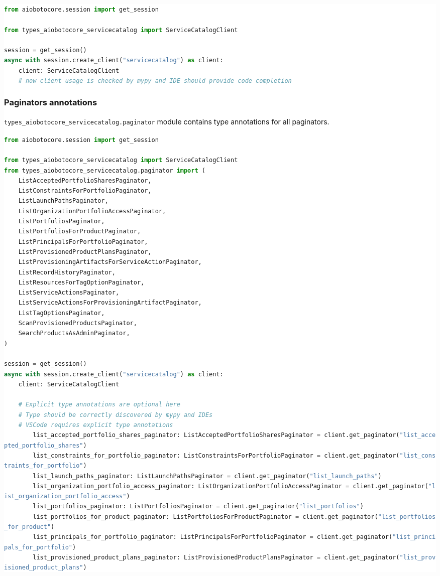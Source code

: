 ```python
from aiobotocore.session import get_session

from types_aiobotocore_servicecatalog import ServiceCatalogClient

session = get_session()
async with session.create_client("servicecatalog") as client:
    client: ServiceCatalogClient
    # now client usage is checked by mypy and IDE should provide code completion
```

<a id="paginators-annotations"></a>

### Paginators annotations

`types_aiobotocore_servicecatalog.paginator` module contains type annotations
for all paginators.

````python
from aiobotocore.session import get_session

from types_aiobotocore_servicecatalog import ServiceCatalogClient
from types_aiobotocore_servicecatalog.paginator import (
    ListAcceptedPortfolioSharesPaginator,
    ListConstraintsForPortfolioPaginator,
    ListLaunchPathsPaginator,
    ListOrganizationPortfolioAccessPaginator,
    ListPortfoliosPaginator,
    ListPortfoliosForProductPaginator,
    ListPrincipalsForPortfolioPaginator,
    ListProvisionedProductPlansPaginator,
    ListProvisioningArtifactsForServiceActionPaginator,
    ListRecordHistoryPaginator,
    ListResourcesForTagOptionPaginator,
    ListServiceActionsPaginator,
    ListServiceActionsForProvisioningArtifactPaginator,
    ListTagOptionsPaginator,
    ScanProvisionedProductsPaginator,
    SearchProductsAsAdminPaginator,
)

session = get_session()
async with session.create_client("servicecatalog") as client:
    client: ServiceCatalogClient

    # Explicit type annotations are optional here
    # Type should be correctly discovered by mypy and IDEs
    # VSCode requires explicit type annotations
        list_accepted_portfolio_shares_paginator: ListAcceptedPortfolioSharesPaginator = client.get_paginator("list_accepted_portfolio_shares")
        list_constraints_for_portfolio_paginator: ListConstraintsForPortfolioPaginator = client.get_paginator("list_constraints_for_portfolio")
        list_launch_paths_paginator: ListLaunchPathsPaginator = client.get_paginator("list_launch_paths")
        list_organization_portfolio_access_paginator: ListOrganizationPortfolioAccessPaginator = client.get_paginator("list_organization_portfolio_access")
        list_portfolios_paginator: ListPortfoliosPaginator = client.get_paginator("list_portfolios")
        list_portfolios_for_product_paginator: ListPortfoliosForProductPaginator = client.get_paginator("list_portfolios_for_product")
        list_principals_for_portfolio_paginator: ListPrincipalsForPortfolioPaginator = client.get_paginator("list_principals_for_portfolio")
        list_provisioned_product_plans_paginator: ListProvisionedProductPlansPaginator = client.get_paginator("list_provisioned_product_plans")
````
